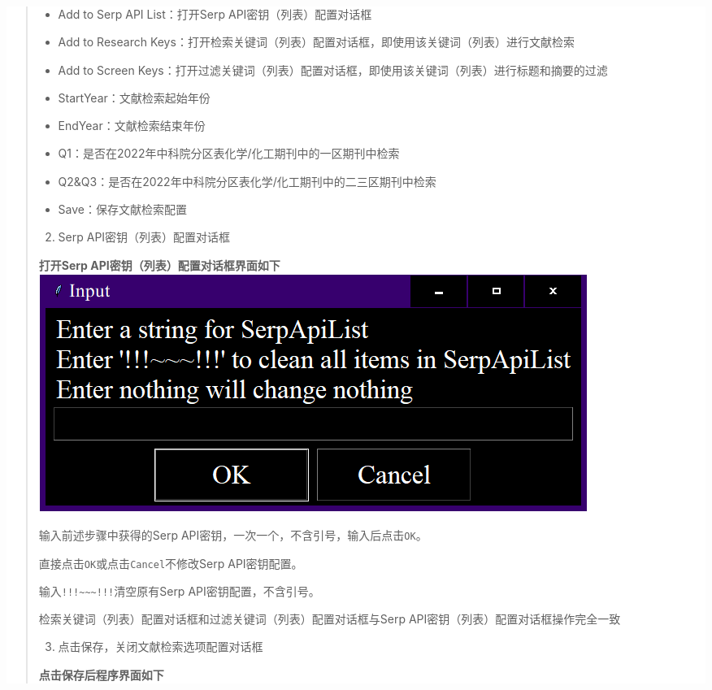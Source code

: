 >  - Add to Serp API List：打开Serp API密钥（列表）配置对话框
>  - Add to Research Keys：打开检索关键词（列表）配置对话框，即使用该关键词（列表）进行文献检索
>  - Add to Screen Keys：打开过滤关键词（列表）配置对话框，即使用该关键词（列表）进行标题和摘要的过滤
>
>    
>
>  - StartYear：文献检索起始年份
>  - EndYear：文献检索结束年份
>  - Q1：是否在2022年中科院分区表化学/化工期刊中的一区期刊中检索
>  - Q2&Q3：是否在2022年中科院分区表化学/化工期刊中的二三区期刊中检索
>
>    
>
>  - Save：保存文献检索配置
>
>  2. Serp API密钥（列表）配置对话框
>  
>  **打开Serp API密钥（列表）配置对话框界面如下**
>  [![Serp API密钥（列表）配置对话框](doc/4.png)](https://raw.githubusercontent.com/Invalid-Null/AutomaticReviewGeneration/main/doc/4.png)
>
>  输入前述步骤中获得的Serp API密钥，一次一个，不含引号，输入后点击`OK`。
>
>  直接点击`OK`或点击`Cancel`不修改Serp API密钥配置。
>  
>  输入`!!!~~~!!!`清空原有Serp API密钥配置，不含引号。
> 
>  检索关键词（列表）配置对话框和过滤关键词（列表）配置对话框与Serp API密钥（列表）配置对话框操作完全一致
> 
> 3. 点击保存，关闭文献检索选项配置对话框
>  
>  **点击保存后程序界面如下**